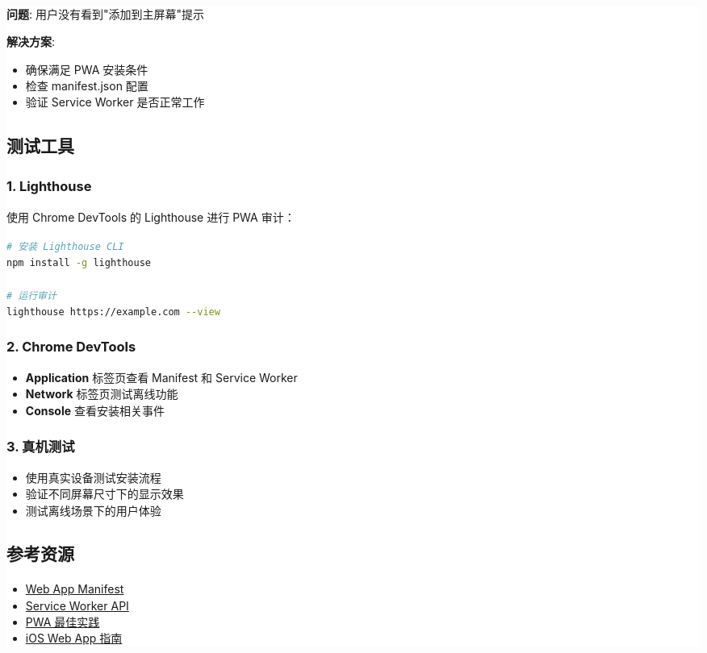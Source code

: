 **问题**: 用户没有看到"添加到主屏幕"提示

**解决方案**:
- 确保满足 PWA 安装条件
- 检查 manifest.json 配置
- 验证 Service Worker 是否正常工作

## 测试工具

### 1. Lighthouse

使用 Chrome DevTools 的 Lighthouse 进行 PWA 审计：

```bash
# 安装 Lighthouse CLI
npm install -g lighthouse

# 运行审计
lighthouse https://example.com --view
```

### 2. Chrome DevTools

- **Application** 标签页查看 Manifest 和 Service Worker
- **Network** 标签页测试离线功能
- **Console** 查看安装相关事件

### 3. 真机测试

- 使用真实设备测试安装流程
- 验证不同屏幕尺寸下的显示效果
- 测试离线场景下的用户体验

## 参考资源

- [Web App Manifest](https://developer.mozilla.org/zh-CN/docs/Web/Manifest)
- [Service Worker API](https://developer.mozilla.org/zh-CN/docs/Web/API/Service_Worker_API)
- [PWA 最佳实践](https://web.dev/progressive-web-apps/)
- [iOS Web App 指南](https://developer.apple.com/library/archive/documentation/AppleApplications/Reference/SafariWebContent/ConfiguringWebApplications/ConfiguringWebApplications.html)

